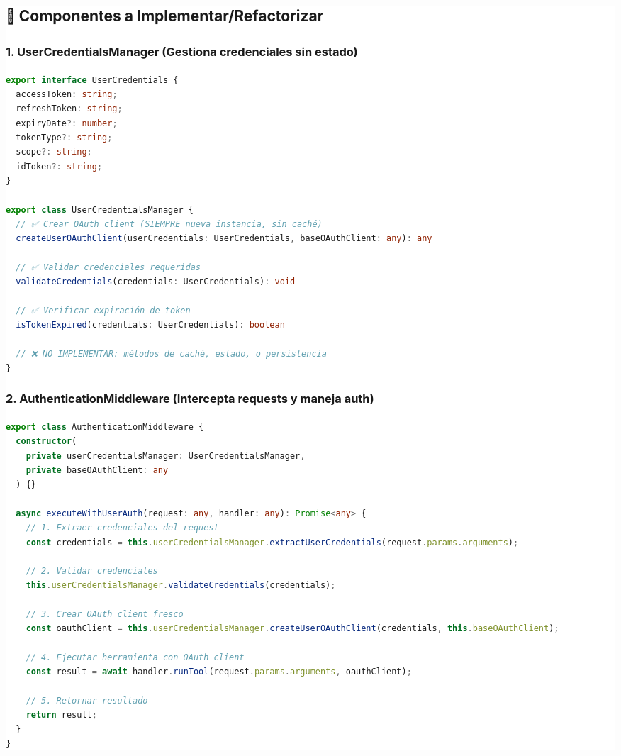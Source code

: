 ## 🔧 Componentes a Implementar/Refactorizar

### 1. **UserCredentialsManager** (Gestiona credenciales sin estado)

```typescript
export interface UserCredentials {
  accessToken: string;
  refreshToken: string;
  expiryDate?: number;
  tokenType?: string;
  scope?: string;
  idToken?: string;
}

export class UserCredentialsManager {
  // ✅ Crear OAuth client (SIEMPRE nueva instancia, sin caché)
  createUserOAuthClient(userCredentials: UserCredentials, baseOAuthClient: any): any
  
  // ✅ Validar credenciales requeridas
  validateCredentials(credentials: UserCredentials): void
  
  // ✅ Verificar expiración de token
  isTokenExpired(credentials: UserCredentials): boolean
  
  // ❌ NO IMPLEMENTAR: métodos de caché, estado, o persistencia
}
```

### 2. **AuthenticationMiddleware** (Intercepta requests y maneja auth)

```typescript
export class AuthenticationMiddleware {
  constructor(
    private userCredentialsManager: UserCredentialsManager,
    private baseOAuthClient: any
  ) {}

  async executeWithUserAuth(request: any, handler: any): Promise<any> {
    // 1. Extraer credenciales del request
    const credentials = this.userCredentialsManager.extractUserCredentials(request.params.arguments);

    // 2. Validar credenciales
    this.userCredentialsManager.validateCredentials(credentials);

    // 3. Crear OAuth client fresco
    const oauthClient = this.userCredentialsManager.createUserOAuthClient(credentials, this.baseOAuthClient);

    // 4. Ejecutar herramienta con OAuth client
    const result = await handler.runTool(request.params.arguments, oauthClient);

    // 5. Retornar resultado
    return result;
  }
}
```

